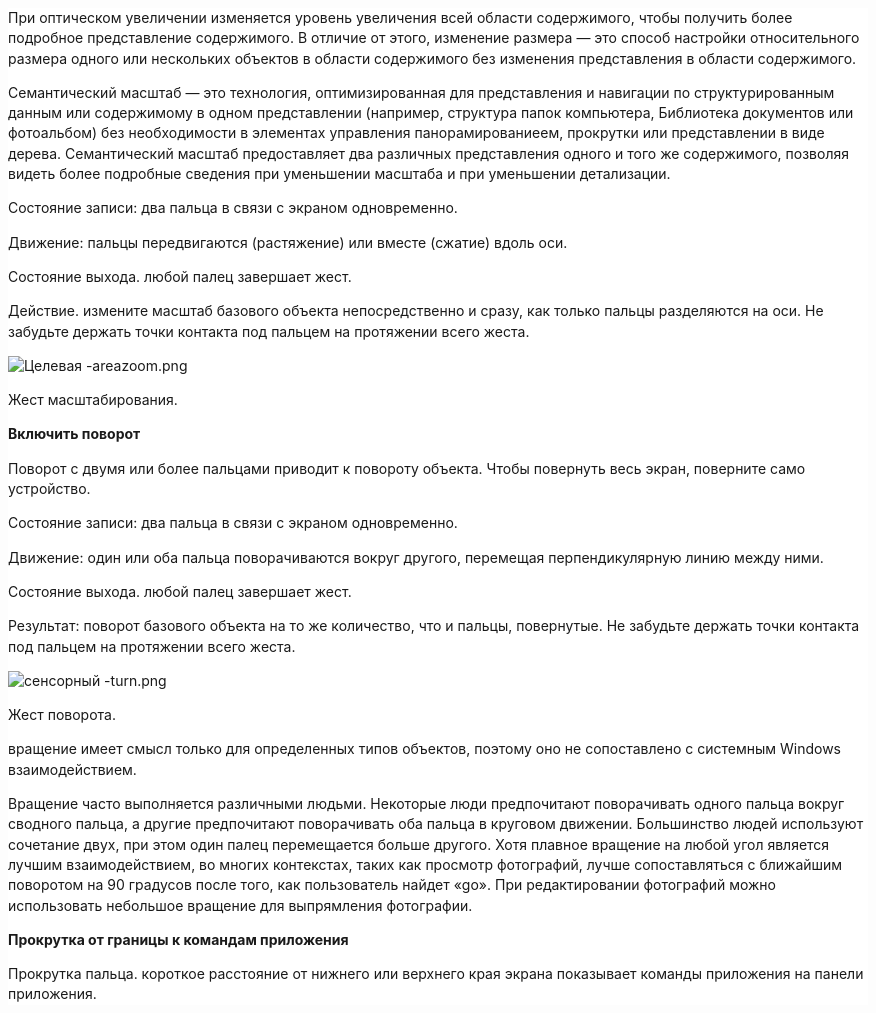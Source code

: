 При оптическом увеличении изменяется уровень увеличения всей области содержимого, чтобы получить более подробное представление содержимого. В отличие от этого, изменение размера — это способ настройки относительного размера одного или нескольких объектов в области содержимого без изменения представления в области содержимого.

Семантический масштаб — это технология, оптимизированная для представления и навигации по структурированным данным или содержимому в одном представлении (например, структура папок компьютера, Библиотека документов или фотоальбом) без необходимости в элементах управления панорамированиеем, прокрутки или представлении в виде дерева. Семантический масштаб предоставляет два различных представления одного и того же содержимого, позволяя видеть более подробные сведения при уменьшении масштаба и при уменьшении детализации.

Состояние записи: два пальца в связи с экраном одновременно.

Движение: пальцы передвигаются (растяжение) или вместе (сжатие) вдоль оси.

Состояние выхода. любой палец завершает жест.

Действие. измените масштаб базового объекта непосредственно и сразу, как только пальцы разделяются на оси. Не забудьте держать точки контакта под пальцем на протяжении всего жеста.

![Целевая \-areazoom.png](images/inter-touch-image6.png)

Жест масштабирования.

**Включить поворот**

Поворот с двумя или более пальцами приводит к повороту объекта. Чтобы повернуть весь экран, поверните само устройство.

Состояние записи: два пальца в связи с экраном одновременно.

Движение: один или оба пальца поворачиваются вокруг другого, перемещая перпендикулярную линию между ними.

Состояние выхода. любой палец завершает жест.

Результат: поворот базового объекта на то же количество, что и пальцы, повернутые. Не забудьте держать точки контакта под пальцем на протяжении всего жеста.

![сенсорный \-turn.png](images/inter-touch-image7.png)

Жест поворота.

вращение имеет смысл только для определенных типов объектов, поэтому оно не сопоставлено с системным Windows взаимодействием.

Вращение часто выполняется различными людьми. Некоторые люди предпочитают поворачивать одного пальца вокруг сводного пальца, а другие предпочитают поворачивать оба пальца в круговом движении. Большинство людей используют сочетание двух, при этом один палец перемещается больше другого. Хотя плавное вращение на любой угол является лучшим взаимодействием, во многих контекстах, таких как просмотр фотографий, лучше сопоставляться с ближайшим поворотом на 90 градусов после того, как пользователь найдет «go». При редактировании фотографий можно использовать небольшое вращение для выпрямления фотографии.

**Прокрутка от границы к командам приложения**

Прокрутка пальца. короткое расстояние от нижнего или верхнего края экрана показывает команды приложения на панели приложения.

